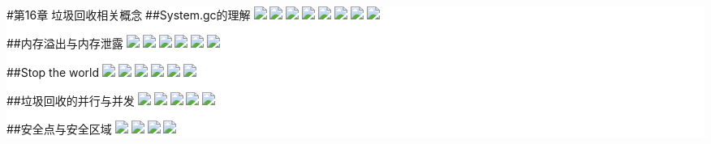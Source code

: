 #第16章 垃圾回收相关概念
##System.gc的理解
![](./image/16_01.png)
![](./image/16_02.png)
![](./image/16_03.png)
![](./image/16_04.png)
![](./image/16_05.png)
![](./image/16_06.png)
![](./image/16_07.png)
![](./image/16_08.png)

##内存溢出与内存泄露
![](./image/16_09.png)
![](./image/16_10.png)
![](./image/16_11.png)
![](./image/16_12.png)
![](./image/16_13.png)
![](./image/16_14.png)

##Stop the world
![](./image/16_15.png)
![](./image/16_16.png)
![](./image/16_17.png)
![](./image/16_20.png)
![](./image/16_18.png)
![](./image/16_19.png)

##垃圾回收的并行与并发
![](./image/16_21.png)
![](./image/16_22.png)
![](./image/16_23.png)
![](./image/16_24.png)
![](./image/16_25.png)

##安全点与安全区域
![](./image/16_26.png)
![](./image/16_27.png)
![](./image/16_28.png)
![](./image/16_29.png)
